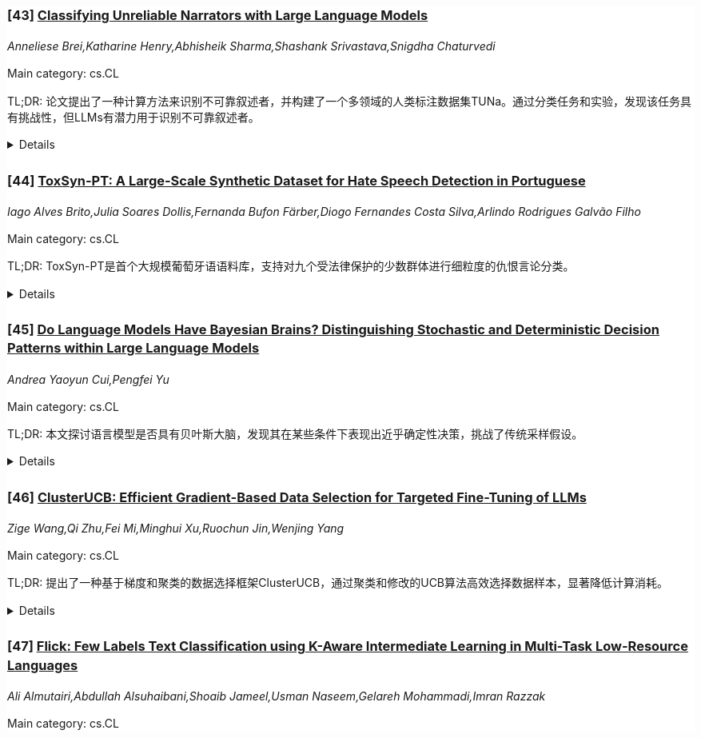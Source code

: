 
### [43] [Classifying Unreliable Narrators with Large Language Models](https://arxiv.org/abs/2506.10231)
*Anneliese Brei,Katharine Henry,Abhisheik Sharma,Shashank Srivastava,Snigdha Chaturvedi*

Main category: cs.CL

TL;DR: 论文提出了一种计算方法来识别不可靠叙述者，并构建了一个多领域的人类标注数据集TUNa。通过分类任务和实验，发现该任务具有挑战性，但LLMs有潜力用于识别不可靠叙述者。


<details><summary>Details</summary></details>


### [44] [ToxSyn-PT: A Large-Scale Synthetic Dataset for Hate Speech Detection in Portuguese](https://arxiv.org/abs/2506.10245)
*Iago Alves Brito,Julia Soares Dollis,Fernanda Bufon Färber,Diogo Fernandes Costa Silva,Arlindo Rodrigues Galvão Filho*

Main category: cs.CL

TL;DR: ToxSyn-PT是首个大规模葡萄牙语语料库，支持对九个受法律保护的少数群体进行细粒度的仇恨言论分类。


<details><summary>Details</summary></details>


### [45] [Do Language Models Have Bayesian Brains? Distinguishing Stochastic and Deterministic Decision Patterns within Large Language Models](https://arxiv.org/abs/2506.10268)
*Andrea Yaoyun Cui,Pengfei Yu*

Main category: cs.CL

TL;DR: 本文探讨语言模型是否具有贝叶斯大脑，发现其在某些条件下表现出近乎确定性决策，挑战了传统采样假设。


<details><summary>Details</summary></details>


### [46] [ClusterUCB: Efficient Gradient-Based Data Selection for Targeted Fine-Tuning of LLMs](https://arxiv.org/abs/2506.10288)
*Zige Wang,Qi Zhu,Fei Mi,Minghui Xu,Ruochun Jin,Wenjing Yang*

Main category: cs.CL

TL;DR: 提出了一种基于梯度和聚类的数据选择框架ClusterUCB，通过聚类和修改的UCB算法高效选择数据样本，显著降低计算消耗。


<details><summary>Details</summary></details>


### [47] [Flick: Few Labels Text Classification using K-Aware Intermediate Learning in Multi-Task Low-Resource Languages](https://arxiv.org/abs/2506.10292)
*Ali Almutairi,Abdullah Alsuhaibani,Shoaib Jameel,Usman Naseem,Gelareh Mohammadi,Imran Razzak*

Main category: cs.CL

